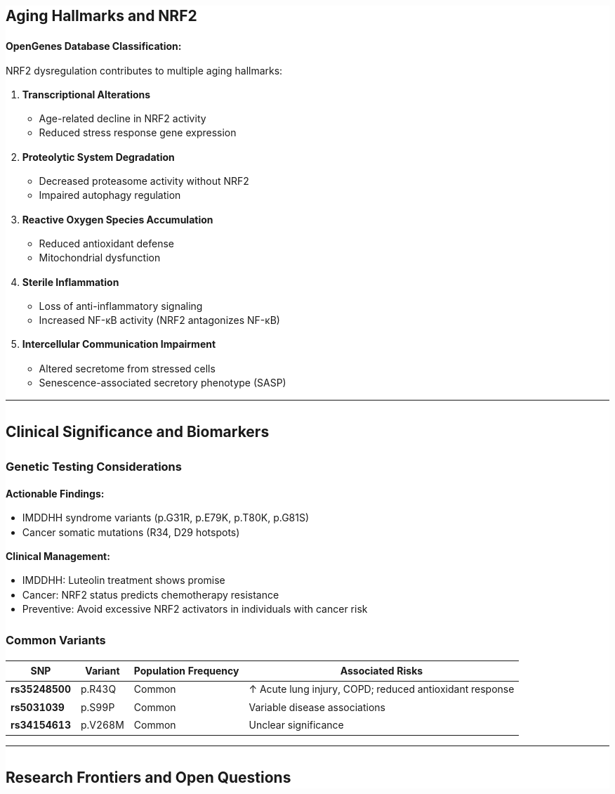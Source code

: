 
## Aging Hallmarks and NRF2

**OpenGenes Database Classification:**

NRF2 dysregulation contributes to multiple aging hallmarks:

1. **Transcriptional Alterations**
   - Age-related decline in NRF2 activity
   - Reduced stress response gene expression

2. **Proteolytic System Degradation**
   - Decreased proteasome activity without NRF2
   - Impaired autophagy regulation

3. **Reactive Oxygen Species Accumulation**
   - Reduced antioxidant defense
   - Mitochondrial dysfunction

4. **Sterile Inflammation**
   - Loss of anti-inflammatory signaling
   - Increased NF-κB activity (NRF2 antagonizes NF-κB)

5. **Intercellular Communication Impairment**
   - Altered secretome from stressed cells
   - Senescence-associated secretory phenotype (SASP)

---

## Clinical Significance and Biomarkers

### Genetic Testing Considerations

**Actionable Findings:**
- IMDDHH syndrome variants (p.G31R, p.E79K, p.T80K, p.G81S)
- Cancer somatic mutations (R34, D29 hotspots)

**Clinical Management:**
- IMDDHH: Luteolin treatment shows promise
- Cancer: NRF2 status predicts chemotherapy resistance
- Preventive: Avoid excessive NRF2 activators in individuals with cancer risk

### Common Variants

| SNP | Variant | Population Frequency | Associated Risks |
|-----|---------|---------------------|------------------|
| **rs35248500** | p.R43Q | Common | ↑ Acute lung injury, COPD; reduced antioxidant response |
| **rs5031039** | p.S99P | Common | Variable disease associations |
| **rs34154613** | p.V268M | Common | Unclear significance |

---

## Research Frontiers and Open Questions
